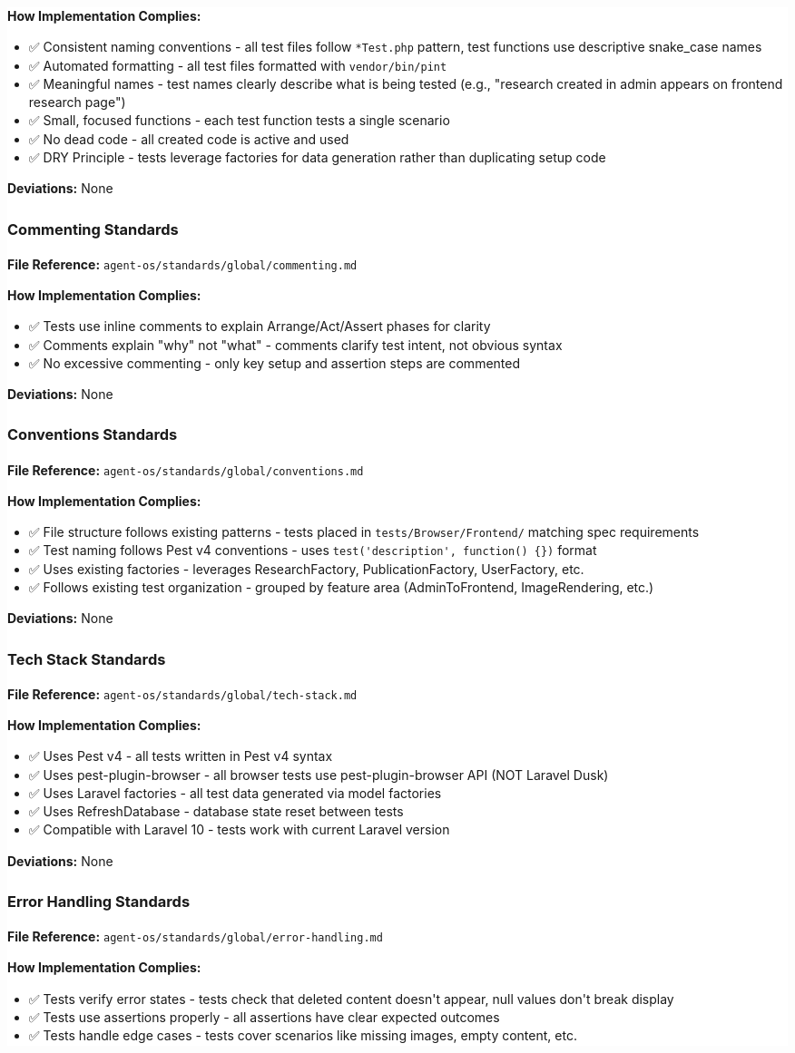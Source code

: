 **How Implementation Complies:**
- ✅ Consistent naming conventions - all test files follow `*Test.php` pattern, test functions use descriptive snake_case names
- ✅ Automated formatting - all test files formatted with `vendor/bin/pint`
- ✅ Meaningful names - test names clearly describe what is being tested (e.g., "research created in admin appears on frontend research page")
- ✅ Small, focused functions - each test function tests a single scenario
- ✅ No dead code - all created code is active and used
- ✅ DRY Principle - tests leverage factories for data generation rather than duplicating setup code

**Deviations:** None

### Commenting Standards
**File Reference:** `agent-os/standards/global/commenting.md`

**How Implementation Complies:**
- ✅ Tests use inline comments to explain Arrange/Act/Assert phases for clarity
- ✅ Comments explain "why" not "what" - comments clarify test intent, not obvious syntax
- ✅ No excessive commenting - only key setup and assertion steps are commented

**Deviations:** None

### Conventions Standards
**File Reference:** `agent-os/standards/global/conventions.md`

**How Implementation Complies:**
- ✅ File structure follows existing patterns - tests placed in `tests/Browser/Frontend/` matching spec requirements
- ✅ Test naming follows Pest v4 conventions - uses `test('description', function() {})` format
- ✅ Uses existing factories - leverages ResearchFactory, PublicationFactory, UserFactory, etc.
- ✅ Follows existing test organization - grouped by feature area (AdminToFrontend, ImageRendering, etc.)

**Deviations:** None

### Tech Stack Standards
**File Reference:** `agent-os/standards/global/tech-stack.md`

**How Implementation Complies:**
- ✅ Uses Pest v4 - all tests written in Pest v4 syntax
- ✅ Uses pest-plugin-browser - all browser tests use pest-plugin-browser API (NOT Laravel Dusk)
- ✅ Uses Laravel factories - all test data generated via model factories
- ✅ Uses RefreshDatabase - database state reset between tests
- ✅ Compatible with Laravel 10 - tests work with current Laravel version

**Deviations:** None

### Error Handling Standards
**File Reference:** `agent-os/standards/global/error-handling.md`

**How Implementation Complies:**
- ✅ Tests verify error states - tests check that deleted content doesn't appear, null values don't break display
- ✅ Tests use assertions properly - all assertions have clear expected outcomes
- ✅ Tests handle edge cases - tests cover scenarios like missing images, empty content, etc.
